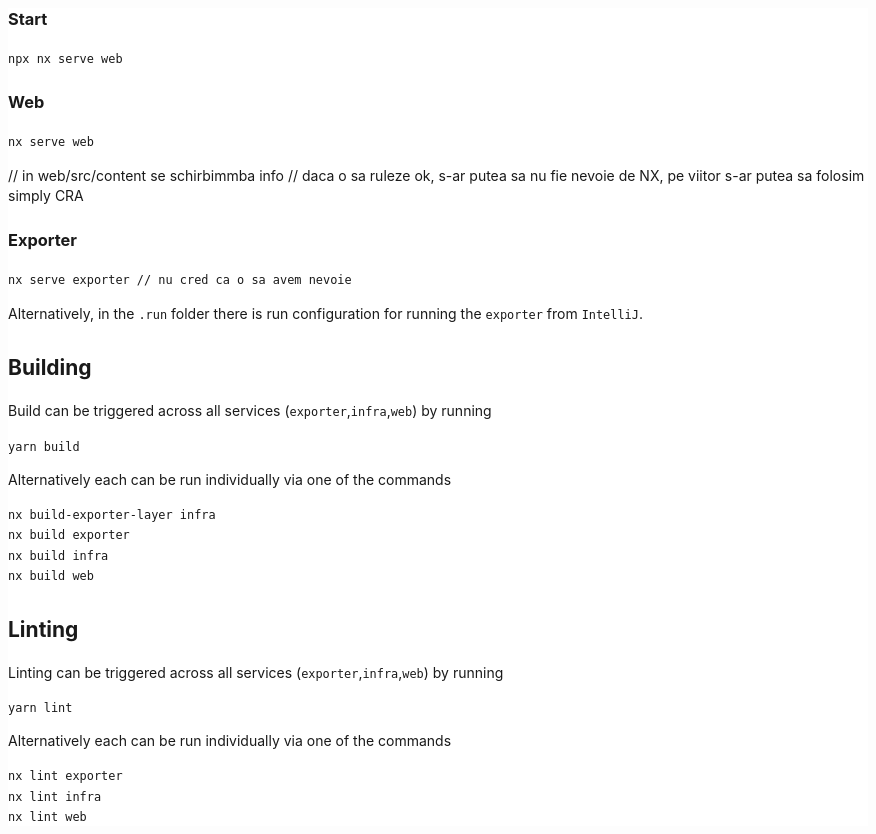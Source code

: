 ### Start

```shell
npx nx serve web
```

### Web

```shell
nx serve web
```

// in web/src/content se schirbimmba info
// daca o sa ruleze ok, s-ar putea sa nu fie nevoie de NX, pe viitor s-ar putea sa folosim simply CRA

### Exporter

```shell
nx serve exporter // nu cred ca o sa avem nevoie
```

Alternatively, in the `.run` folder there is run configuration for running the `exporter` from `IntelliJ`.

## Building

Build can be triggered across all services (`exporter`,`infra`,`web`) by running

```shell
yarn build
```

Alternatively each can be run individually via one of the commands

```shell
nx build-exporter-layer infra
nx build exporter
nx build infra
nx build web
```

## Linting

Linting can be triggered across all services (`exporter`,`infra`,`web`) by running

```shell
yarn lint
```

Alternatively each can be run individually via one of the commands

```shell
nx lint exporter
nx lint infra
nx lint web
```
